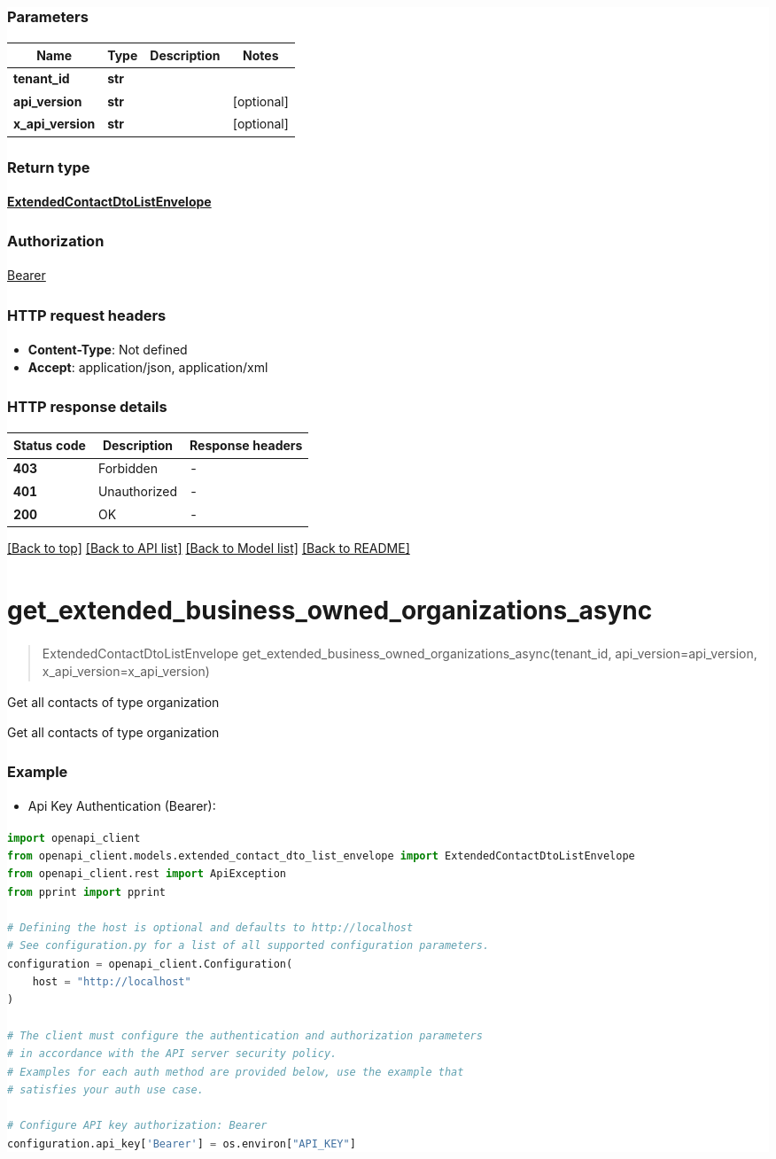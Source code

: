 

### Parameters


Name | Type | Description  | Notes
------------- | ------------- | ------------- | -------------
 **tenant_id** | **str**|  | 
 **api_version** | **str**|  | [optional] 
 **x_api_version** | **str**|  | [optional] 

### Return type

[**ExtendedContactDtoListEnvelope**](ExtendedContactDtoListEnvelope.md)

### Authorization

[Bearer](../README.md#Bearer)

### HTTP request headers

 - **Content-Type**: Not defined
 - **Accept**: application/json, application/xml

### HTTP response details

| Status code | Description | Response headers |
|-------------|-------------|------------------|
**403** | Forbidden |  -  |
**401** | Unauthorized |  -  |
**200** | OK |  -  |

[[Back to top]](#) [[Back to API list]](../README.md#documentation-for-api-endpoints) [[Back to Model list]](../README.md#documentation-for-models) [[Back to README]](../README.md)

# **get_extended_business_owned_organizations_async**
> ExtendedContactDtoListEnvelope get_extended_business_owned_organizations_async(tenant_id, api_version=api_version, x_api_version=x_api_version)

Get all contacts of type organization

Get all contacts of type organization

### Example

* Api Key Authentication (Bearer):

```python
import openapi_client
from openapi_client.models.extended_contact_dto_list_envelope import ExtendedContactDtoListEnvelope
from openapi_client.rest import ApiException
from pprint import pprint

# Defining the host is optional and defaults to http://localhost
# See configuration.py for a list of all supported configuration parameters.
configuration = openapi_client.Configuration(
    host = "http://localhost"
)

# The client must configure the authentication and authorization parameters
# in accordance with the API server security policy.
# Examples for each auth method are provided below, use the example that
# satisfies your auth use case.

# Configure API key authorization: Bearer
configuration.api_key['Bearer'] = os.environ["API_KEY"]

```